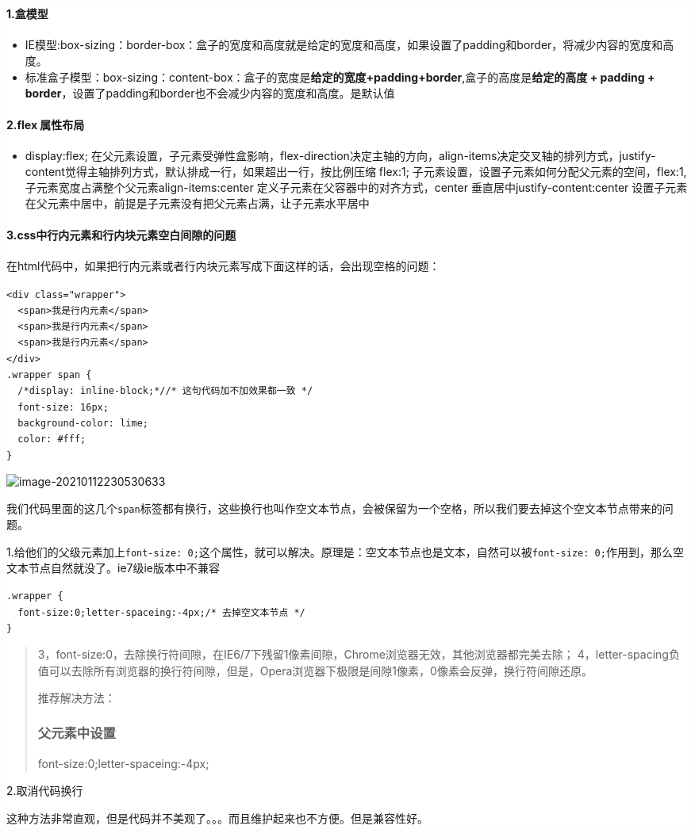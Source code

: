 #### 1.盒模型

* IE模型:box-sizing：border-box：盒子的宽度和高度就是给定的宽度和高度，如果设置了padding和border，将减少内容的宽度和高度。
* 标准盒子模型：box-sizing：content-box：盒子的宽度是**给定的宽度+padding+border**,盒子的高度是**给定的高度 + padding + border**，设置了padding和border也不会减少内容的宽度和高度。是默认值

####  2.flex 属性布局

* display:flex; 在父元素设置，子元素受弹性盒影响，flex-direction决定主轴的方向，align-items决定交叉轴的排列方式，justify-content觉得主轴排列方式，默认排成一行，如果超出一行，按比例压缩 flex:1; 子元素设置，设置子元素如何分配父元素的空间，flex:1,子元素宽度占满整个父元素align-items:center 定义子元素在父容器中的对齐方式，center 垂直居中justify-content:center 设置子元素在父元素中居中，前提是子元素没有把父元素占满，让子元素水平居中

#### 3.css中行内元素和行内块元素空白间隙的问题

在html代码中，如果把行内元素或者行内块元素写成下面这样的话，会出现空格的问题：

```
<div class="wrapper">
  <span>我是行内元素</span>
  <span>我是行内元素</span>
  <span>我是行内元素</span>
</div>
.wrapper span {
  /*display: inline-block;*//* 这句代码加不加效果都一致 */
  font-size: 16px;
  background-color: lime;
  color: #fff;
}
```

![image-20210112230530633](E:/gitProject/kkNote/面试题/image/image-20210112230530633.png)

我们代码里面的这几个`span`标签都有换行，这些换行也叫作空文本节点，会被保留为一个空格，所以我们要去掉这个空文本节点带来的问题。

1.给他们的父级元素加上`font-size: 0;`这个属性，就可以解决。原理是：空文本节点也是文本，自然可以被`font-size: 0;`作用到，那么空文本节点自然就没了。ie7级ie版本中不兼容

```
.wrapper {
  font-size:0;letter-spaceing:-4px;/* 去掉空文本节点 */
}
```

> 3，font-size:0，去除换行符间隙，在IE6/7下残留1像素间隙，Chrome浏览器无效，其他浏览器都完美去除；
> 4，letter-spacing负值可以去除所有浏览器的换行符间隙，但是，Opera浏览器下极限是间隙1像素，0像素会反弹，换行符间隙还原。
>
> 推荐解决方法：
>
> ### 父元素中设置 
>
> font-size:0;letter-spaceing:-4px;

2.取消代码换行

这种方法非常直观，但是代码并不美观了。。。而且维护起来也不方便。但是兼容性好。
